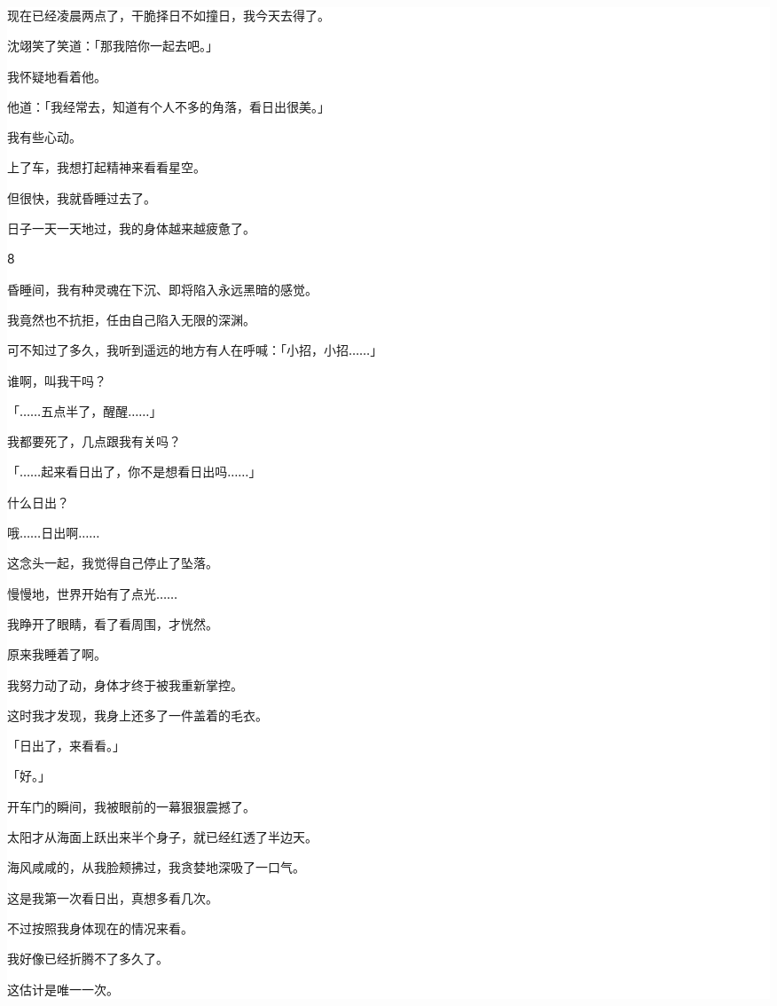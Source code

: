 现在已经凌晨两点了，干脆择日不如撞日，我今天去得了。

沈翊笑了笑道：「那我陪你一起去吧。」

我怀疑地看着他。

他道：「我经常去，知道有个人不多的角落，看日出很美。」

我有些心动。

上了车，我想打起精神来看看星空。

但很快，我就昏睡过去了。

日子一天一天地过，我的身体越来越疲惫了。

8

昏睡间，我有种灵魂在下沉、即将陷入永远黑暗的感觉。

我竟然也不抗拒，任由自己陷入无限的深渊。

可不知过了多久，我听到遥远的地方有人在呼喊：「小招，小招……」

谁啊，叫我干吗？

「……五点半了，醒醒……」

我都要死了，几点跟我有关吗？

「……起来看日出了，你不是想看日出吗……」

什么日出？

哦……日出啊……

这念头一起，我觉得自己停止了坠落。

慢慢地，世界开始有了点光……

我睁开了眼睛，看了看周围，才恍然。

原来我睡着了啊。

我努力动了动，身体才终于被我重新掌控。

这时我才发现，我身上还多了一件盖着的毛衣。

「日出了，来看看。」

「好。」

开车门的瞬间，我被眼前的一幕狠狠震撼了。

太阳才从海面上跃出来半个身子，就已经红透了半边天。

海风咸咸的，从我脸颊拂过，我贪婪地深吸了一口气。

这是我第一次看日出，真想多看几次。

不过按照我身体现在的情况来看。

我好像已经折腾不了多久了。

这估计是唯一一次。
